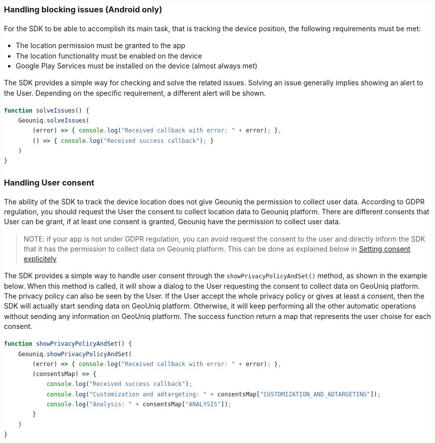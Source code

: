 ### Handling blocking issues (Android only)

For the SDK to be able to accomplish its main task, that is tracking the device position, the following requirements must be met:

* The location permission must be granted to the app
* The location functionality must be enabled on the device
* Google Play Services must be installed on the device (almost always met)

The SDK provides a simple way for checking and solve the related issues.
Solving an issue generally implies showing an alert to the User. Depending on the specific requirement, a different alert will be shown.

```javascript
function solveIssues() {
    Geouniq.solveIssues(
        (error) => { console.log("Received callback with error: " + error); },
        () => { console.log("Received success callback"); }
    )
}
```

### Handling User consent

The ability of the SDK to track the device location does not give Geouniq the permission to collect user data.
According to GDPR regulation, you should request the User the consent to collect location data to Geouniq platform.
There are different consents that User can be grant, if at least one consent is granted, Geouniq have the permission to collect user data.

> NOTE: if your app is not under GDPR regulation, you can avoid request the consent to the user and directly inform the SDK that it has the permission to collect data on Geouniq platform. 
This can be done as explained below in [Setting consent explicitely](#setting-the-user-consent-explicitely)

The SDK provides a simple way to handle user consent through the `showPrivacyPolicyAndSet()` method, as shown in the example below.
When this method is called, it will show a dialog to the User requesting the consent to collect data on GeoUniq platform. The privacy policy can also be seen by the User.
If the User accept the whole privacy policy or gives at least a consent, then the SDK will actually start sending data on GeoUniq platform. 
Otherwise, it will keep performing all the other automatic operations without sending any information on GeoUniq platform.
The success function return a map that represents the user choise for each consent.

```javascript
function showPrivacyPolicyAndSet() {
    Geouniq.showPrivacyPolicyAndSet(
        (error) => { console.log("Received callback with error: " + error); },
        (consentsMap) => {
            console.log("Received success callback");
            console.log("Customization and adtargeting: " + consentsMap["CUSTOMIZATION_AND_ADTARGETING"]);
            console.log("Analysis: " + consentsMap["ANALYSIS"]);
        }
    )
}
```
